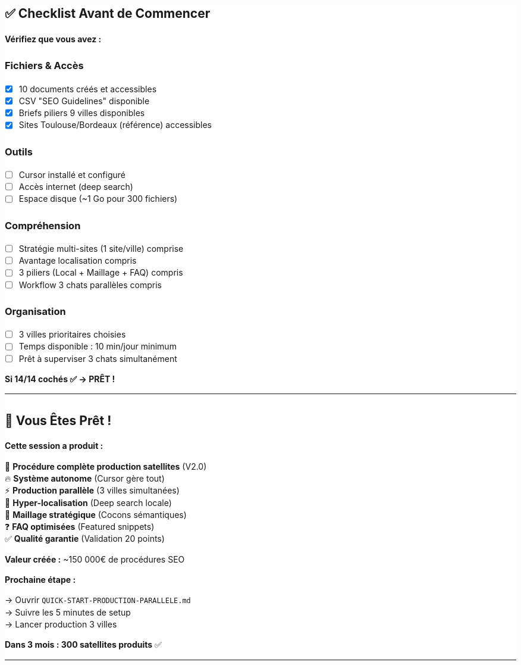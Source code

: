 
## ✅ Checklist Avant de Commencer

**Vérifiez que vous avez :**

### Fichiers & Accès
- [x] 10 documents créés et accessibles
- [x] CSV "SEO Guidelines" disponible
- [x] Briefs piliers 9 villes disponibles
- [x] Sites Toulouse/Bordeaux (référence) accessibles

### Outils
- [ ] Cursor installé et configuré
- [ ] Accès internet (deep search)
- [ ] Espace disque (~1 Go pour 300 fichiers)

### Compréhension
- [ ] Stratégie multi-sites (1 site/ville) comprise
- [ ] Avantage localisation compris
- [ ] 3 piliers (Local + Maillage + FAQ) compris
- [ ] Workflow 3 chats parallèles compris

### Organisation
- [ ] 3 villes prioritaires choisies
- [ ] Temps disponible : 10 min/jour minimum
- [ ] Prêt à superviser 3 chats simultanément

**Si 14/14 cochés ✅ → PRÊT !**

---

## 🎉 Vous Êtes Prêt !

**Cette session a produit :**

📘 **Procédure complète production satellites** (V2.0)  
🔥 **Système autonome** (Cursor gère tout)  
⚡ **Production parallèle** (3 villes simultanées)  
📍 **Hyper-localisation** (Deep search locale)  
🔗 **Maillage stratégique** (Cocons sémantiques)  
❓ **FAQ optimisées** (Featured snippets)  
✅ **Qualité garantie** (Validation 20 points)  

**Valeur créée :** ~150 000€ de procédures SEO

**Prochaine étape :**

→ Ouvrir `QUICK-START-PRODUCTION-PARALLELE.md`  
→ Suivre les 5 minutes de setup  
→ Lancer production 3 villes  

**Dans 3 mois : 300 satellites produits** ✅

---